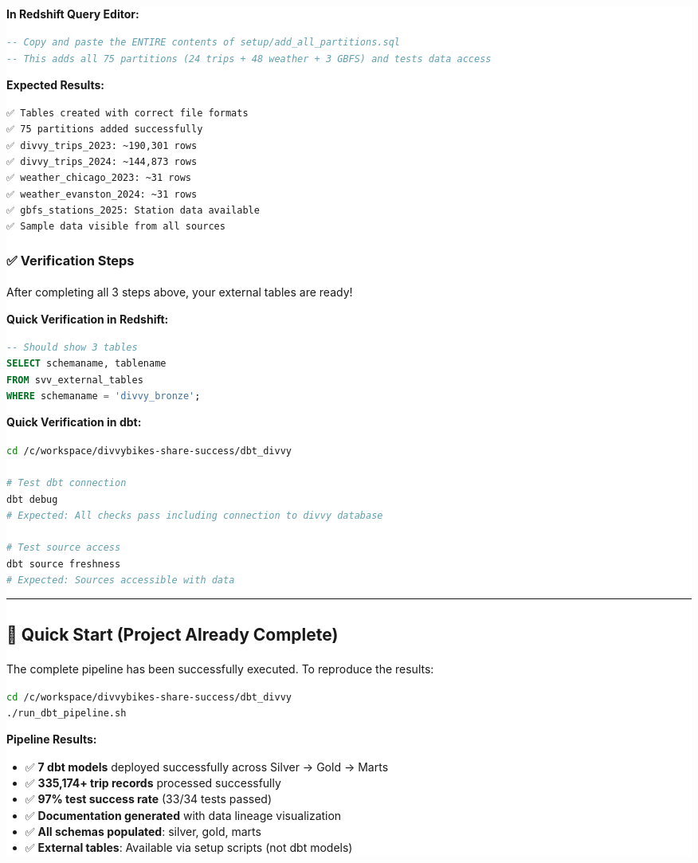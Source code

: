 **In Redshift Query Editor:**
```sql
-- Copy and paste the ENTIRE contents of setup/add_all_partitions.sql
-- This adds all 75 partitions (24 trips + 48 weather + 3 GBFS) and tests data access
```

**Expected Results:**
```
✅ Tables created with correct file formats
✅ 75 partitions added successfully
✅ divvy_trips_2023: ~190,301 rows
✅ divvy_trips_2024: ~144,873 rows  
✅ weather_chicago_2023: ~31 rows
✅ weather_evanston_2024: ~31 rows
✅ gbfs_stations_2025: Station data available
✅ Sample data visible from all sources
```

### ✅ Verification Steps

After completing all 3 steps above, your external tables are ready! 

**Quick Verification in Redshift:**
```sql
-- Should show 3 tables
SELECT schemaname, tablename 
FROM svv_external_tables 
WHERE schemaname = 'divvy_bronze';
```

**Quick Verification in dbt:**
```bash
cd /c/workspace/divvybikes-share-success/dbt_divvy

# Test dbt connection
dbt debug
# Expected: All checks pass including connection to divvy database

# Test source access  
dbt source freshness
# Expected: Sources accessible with data
```

---

## 🚀 Quick Start (Project Already Complete)

The complete pipeline has been successfully executed. To reproduce the results:

```bash
cd /c/workspace/divvybikes-share-success/dbt_divvy
./run_dbt_pipeline.sh
```

**Pipeline Results:**
- ✅ **7 dbt models** deployed successfully across Silver → Gold → Marts
- ✅ **335,174+ trip records** processed successfully  
- ✅ **97% test success rate** (33/34 tests passed)
- ✅ **Documentation generated** with data lineage visualization
- ✅ **All schemas populated**: silver, gold, marts
- ✅ **External tables**: Available via setup scripts (not dbt models)
